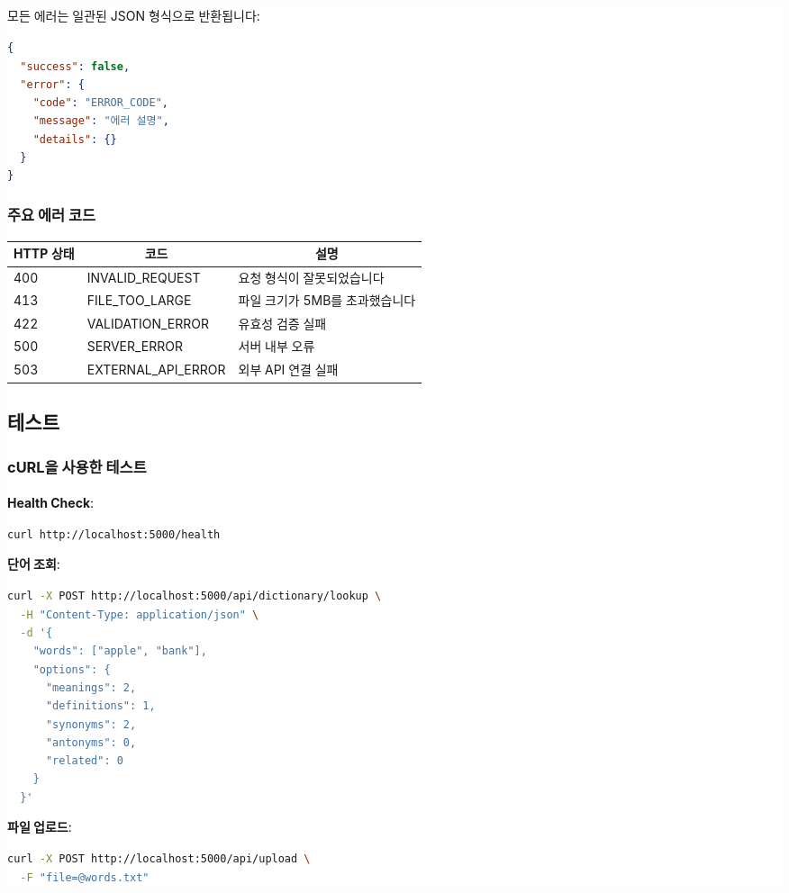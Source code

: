모든 에러는 일관된 JSON 형식으로 반환됩니다:

```json
{
  "success": false,
  "error": {
    "code": "ERROR_CODE",
    "message": "에러 설명",
    "details": {}
  }
}
```

### 주요 에러 코드

| HTTP 상태 | 코드 | 설명 |
|-----------|------|------|
| 400 | INVALID_REQUEST | 요청 형식이 잘못되었습니다 |
| 413 | FILE_TOO_LARGE | 파일 크기가 5MB를 초과했습니다 |
| 422 | VALIDATION_ERROR | 유효성 검증 실패 |
| 500 | SERVER_ERROR | 서버 내부 오류 |
| 503 | EXTERNAL_API_ERROR | 외부 API 연결 실패 |

## 테스트

### cURL을 사용한 테스트

**Health Check**:
```bash
curl http://localhost:5000/health
```

**단어 조회**:
```bash
curl -X POST http://localhost:5000/api/dictionary/lookup \
  -H "Content-Type: application/json" \
  -d '{
    "words": ["apple", "bank"],
    "options": {
      "meanings": 2,
      "definitions": 1,
      "synonyms": 2,
      "antonyms": 0,
      "related": 0
    }
  }'
```

**파일 업로드**:
```bash
curl -X POST http://localhost:5000/api/upload \
  -F "file=@words.txt"
```
